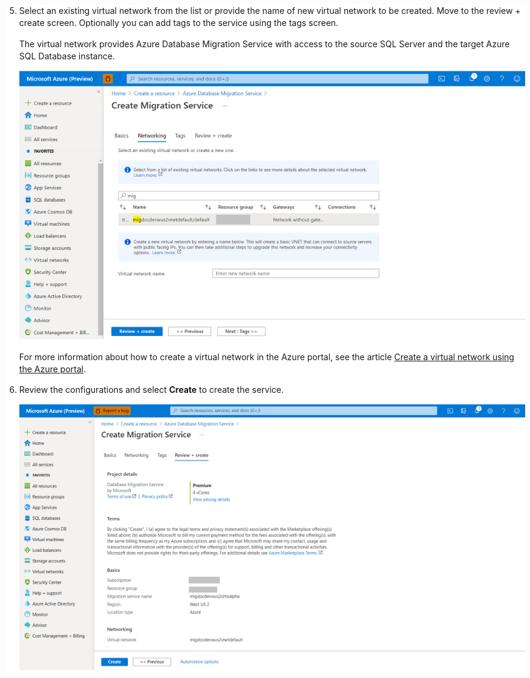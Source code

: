 5. Select an existing virtual network from the list or provide the name of new virtual network to be created. Move to the review + create screen. Optionally you can add tags to the service using the tags screen.

    The virtual network provides Azure Database Migration Service with access to the source SQL Server and the target Azure SQL Database instance.

    ![Configure Azure Database Migration Service network settings](media/tutorial-mysql-to-azure-mysql-offline-portal/06-dms-portal-create-networking.png)

    For more information about how to create a virtual network in the Azure portal, see the article [Create a virtual network using the Azure portal](../virtual-network/quick-create-portal.md).

6. Review the configurations and select **Create** to create the service.
    
    ![Azure Database Migration Service create](media/tutorial-mysql-to-azure-mysql-offline-portal/07-dms-portal-create-submit.png)
